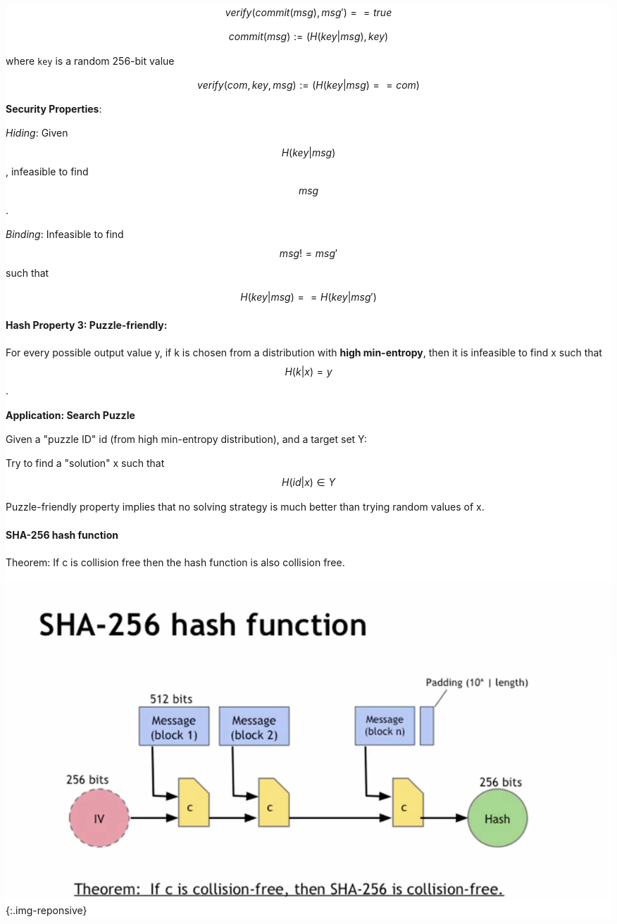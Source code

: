 $$ verify(commit(msg), msg') == true $$

$$ commit(msg) := (H(key | msg), key) $$

where `key` is a random 256-bit value

$$ verify(com, key, msg) := (H(key | msg) == com) $$

**Security Properties**:

*Hiding*: Given
$$ H(key | msg) $$
, infeasible to find
$$ msg $$.

*Binding*: Infeasible to find $$ msg != msg' $$ such that

$$ H(key | msg) == H(key | msg') $$

#### Hash Property 3: Puzzle-friendly:

For every possible output value y,
if k is chosen from a distribution with __high min-entropy__, then it is
infeasible to find x such that $$ H(k | x) = y $$.

**Application: Search Puzzle**

Given a "puzzle ID" id (from high min-entropy distribution), and a target
set Y:

Try to find a "solution" x such that
$$ H(id | x) \in Y $$

Puzzle-friendly property implies that no solving strategy is much better
than trying random values of x.

#### SHA-256 hash function

Theorem: If c is collision free then the hash function is also collision
free.

![Week 1_1](/images/blog/cryptocurrency/1.png){:.img-reponsive}
